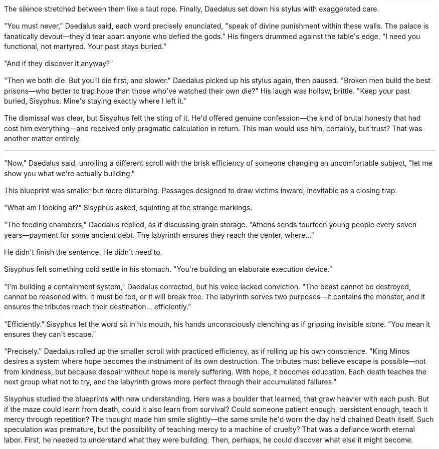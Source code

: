 The silence stretched between them like a taut rope. Finally, Daedalus set down his stylus with exaggerated care.

"You must never," Daedalus said, each word precisely enunciated, "speak of divine punishment within these walls. The palace is fanatically devout—they'd tear apart anyone who defied the gods." His fingers drummed against the table's edge. "I need you functional, not martyred. Your past stays buried."

"And if they discover it anyway?"

"Then we both die. But you'll die first, and slower." Daedalus picked up his stylus again, then paused. "Broken men build the best prisons—who better to trap hope than those who've watched their own die?" His laugh was hollow, brittle. "Keep your past buried, Sisyphus. Mine's staying exactly where I left it."

The dismissal was clear, but Sisyphus felt the sting of it. He'd offered genuine confession—the kind of brutal honesty that had cost him everything—and received only pragmatic calculation in return. This man would use him, certainly, but trust? That was another matter entirely.

---

"Now," Daedalus said, unrolling a different scroll with the brisk efficiency of someone changing an uncomfortable subject, "let me show you what we're actually building."

This blueprint was smaller but more disturbing. Passages designed to draw victims inward, inevitable as a closing trap.

"What am I looking at?" Sisyphus asked, squinting at the strange markings.

"The feeding chambers," Daedalus replied, as if discussing grain storage. "Athens sends fourteen young people every seven years—payment for some ancient debt. The labyrinth ensures they reach the center, where..."

He didn't finish the sentence. He didn't need to.

Sisyphus felt something cold settle in his stomach. "You're building an elaborate execution device."

"I'm building a containment system," Daedalus corrected, but his voice lacked conviction. "The beast cannot be destroyed, cannot be reasoned with. It must be fed, or it will break free. The labyrinth serves two purposes—it contains the monster, and it ensures the tributes reach their destination... efficiently."

"Efficiently." Sisyphus let the word sit in his mouth, his hands unconsciously clenching as if gripping invisible stone. "You mean it ensures they can't escape."

"Precisely." Daedalus rolled up the smaller scroll with practiced efficiency, as if rolling up his own conscience. "King Minos desires a system where hope becomes the instrument of its own destruction. The tributes must believe escape is possible—not from kindness, but because despair without hope is merely suffering. With hope, it becomes education. Each death teaches the next group what not to try, and the labyrinth grows more perfect through their accumulated failures."

Sisyphus studied the blueprints with new understanding. Here was a boulder that learned, that grew heavier with each push. But if the maze could learn from death, could it also learn from survival? Could someone patient enough, persistent enough, teach it mercy through repetition? The thought made him smile slightly—the same smile he'd worn the day he'd chained Death itself. Such speculation was premature, but the possibility of teaching mercy to a machine of cruelty? That was a defiance worth eternal labor. First, he needed to understand what they were building. Then, perhaps, he could discover what else it might become.
